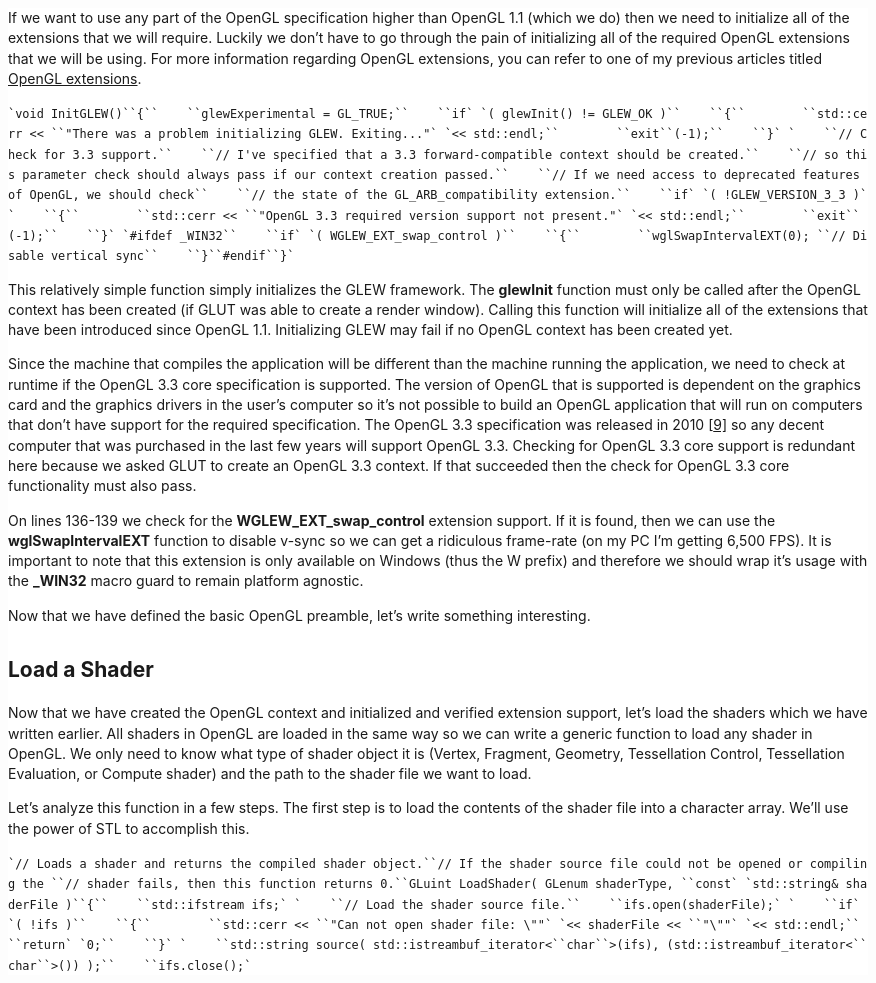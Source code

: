 If we want to use any part of the OpenGL specification higher than OpenGL 1.1 (which we do) then we need to initialize all of the extensions that we will require. Luckily we don’t have to go through the pain of initializing all of the required OpenGL extensions that we will be using. For more information regarding OpenGL extensions, you can refer to one of my previous articles titled [OpenGL extensions](https://www.3dgep.com/?p=2415).

```
`void InitGLEW()``{``    ``glewExperimental = GL_TRUE;``    ``if` `( glewInit() != GLEW_OK )``    ``{``        ``std::cerr << ``"There was a problem initializing GLEW. Exiting..."` `<< std::endl;``        ``exit``(-1);``    ``}` `    ``// Check for 3.3 support.``    ``// I've specified that a 3.3 forward-compatible context should be created.``    ``// so this parameter check should always pass if our context creation passed.``    ``// If we need access to deprecated features of OpenGL, we should check``    ``// the state of the GL_ARB_compatibility extension.``    ``if` `( !GLEW_VERSION_3_3 )``    ``{``        ``std::cerr << ``"OpenGL 3.3 required version support not present."` `<< std::endl;``        ``exit``(-1);``    ``}` `#ifdef _WIN32``    ``if` `( WGLEW_EXT_swap_control )``    ``{``        ``wglSwapIntervalEXT(0); ``// Disable vertical sync``    ``}``#endif``}`
```

This relatively simple function simply initializes the GLEW framework. The **glewInit** function must only be called after the OpenGL context has been created (if GLUT was able to create a render window). Calling this function will initialize all of the extensions that have been introduced since OpenGL 1.1. Initializing GLEW may fail if no OpenGL context has been created yet.

Since the machine that compiles the application will be different than the machine running the application, we need to check at runtime if the OpenGL 3.3 core specification is supported. The version of OpenGL that is supported is dependent on the graphics card and the graphics drivers in the user’s computer so it’s not possible to build an OpenGL application that will run on computers that don’t have support for the required specification. The OpenGL 3.3 specification was released in 2010 [[9\]](https://www.3dgep.com/introduction-to-opengl-and-glsl/#History%20of%20OpenGL) so any decent computer that was purchased in the last few years will support OpenGL 3.3. Checking for OpenGL 3.3 core support is redundant here because we asked GLUT to create an OpenGL 3.3 context. If that succeeded then the check for OpenGL 3.3 core functionality must also pass.

On lines 136-139 we check for the **WGLEW_EXT_swap_control** extension support. If it is found, then we can use the **wglSwapIntervalEXT** function to disable v-sync so we can get a ridiculous frame-rate (on my PC I’m getting 6,500 FPS). It is important to note that this extension is only available on Windows (thus the W prefix) and therefore we should wrap it’s usage with the **_WIN32** macro guard to remain platform agnostic.

Now that we have defined the basic OpenGL preamble, let’s write something interesting.

## Load a Shader

Now that we have created the OpenGL context and initialized and verified extension support, let’s load the shaders which we have written earlier. All shaders in OpenGL are loaded in the same way so we can write a generic function to load any shader in OpenGL. We only need to know what type of shader object it is (Vertex, Fragment, Geometry, Tessellation Control, Tessellation Evaluation, or Compute shader) and the path to the shader file we want to load.

Let’s analyze this function in a few steps. The first step is to load the contents of the shader file into a character array. We’ll use the power of STL to accomplish this.

```
`// Loads a shader and returns the compiled shader object.``// If the shader source file could not be opened or compiling the ``// shader fails, then this function returns 0.``GLuint LoadShader( GLenum shaderType, ``const` `std::string& shaderFile )``{``    ``std::ifstream ifs;` `    ``// Load the shader source file.``    ``ifs.open(shaderFile);` `    ``if` `( !ifs )``    ``{``        ``std::cerr << ``"Can not open shader file: \""` `<< shaderFile << ``"\""` `<< std::endl;``        ``return` `0;``    ``}` `    ``std::string source( std::istreambuf_iterator<``char``>(ifs), (std::istreambuf_iterator<``char``>()) );``    ``ifs.close();`
```
